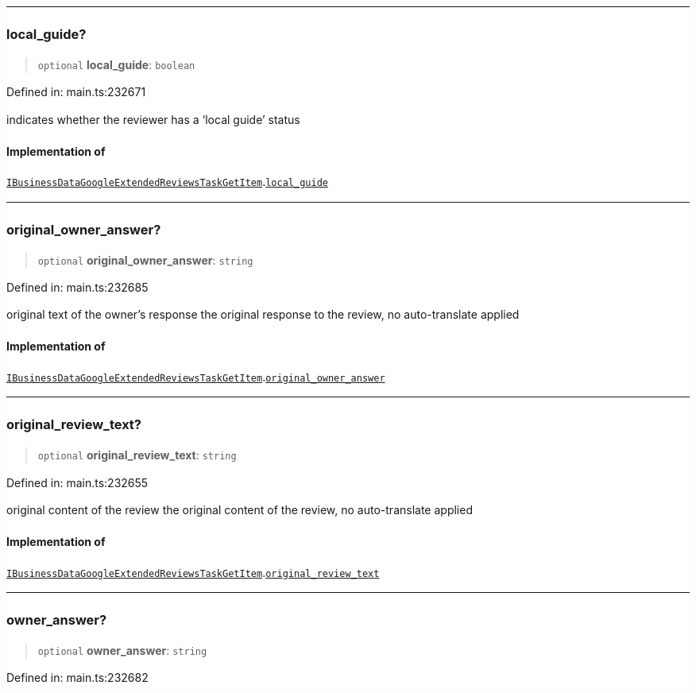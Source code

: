 ***

### local\_guide?

> `optional` **local\_guide**: `boolean`

Defined in: main.ts:232671

indicates whether the reviewer has a ‘local guide’ status

#### Implementation of

[`IBusinessDataGoogleExtendedReviewsTaskGetItem`](../interfaces/IBusinessDataGoogleExtendedReviewsTaskGetItem.md).[`local_guide`](../interfaces/IBusinessDataGoogleExtendedReviewsTaskGetItem.md#local_guide)

***

### original\_owner\_answer?

> `optional` **original\_owner\_answer**: `string`

Defined in: main.ts:232685

original text of the owner’s response
the original response to the review, no auto-translate applied

#### Implementation of

[`IBusinessDataGoogleExtendedReviewsTaskGetItem`](../interfaces/IBusinessDataGoogleExtendedReviewsTaskGetItem.md).[`original_owner_answer`](../interfaces/IBusinessDataGoogleExtendedReviewsTaskGetItem.md#original_owner_answer)

***

### original\_review\_text?

> `optional` **original\_review\_text**: `string`

Defined in: main.ts:232655

original content of the review
the original content of the review, no auto-translate applied

#### Implementation of

[`IBusinessDataGoogleExtendedReviewsTaskGetItem`](../interfaces/IBusinessDataGoogleExtendedReviewsTaskGetItem.md).[`original_review_text`](../interfaces/IBusinessDataGoogleExtendedReviewsTaskGetItem.md#original_review_text)

***

### owner\_answer?

> `optional` **owner\_answer**: `string`

Defined in: main.ts:232682
